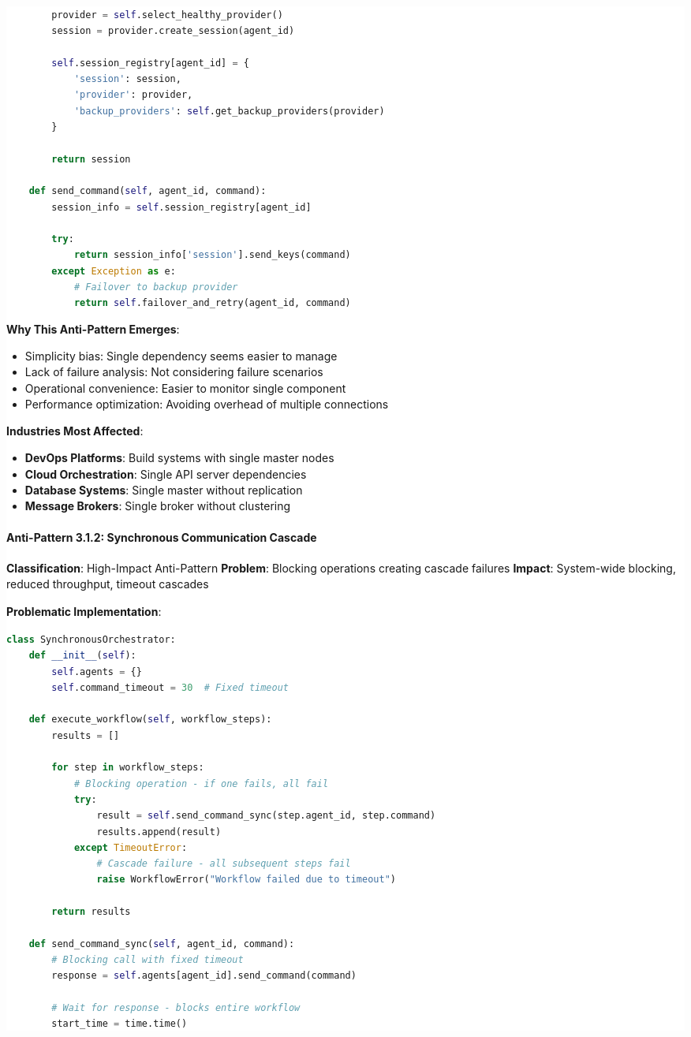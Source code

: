 ```python
        provider = self.select_healthy_provider()
        session = provider.create_session(agent_id)
        
        self.session_registry[agent_id] = {
            'session': session,
            'provider': provider,
            'backup_providers': self.get_backup_providers(provider)
        }
        
        return session
    
    def send_command(self, agent_id, command):
        session_info = self.session_registry[agent_id]
        
        try:
            return session_info['session'].send_keys(command)
        except Exception as e:
            # Failover to backup provider
            return self.failover_and_retry(agent_id, command)
```

**Why This Anti-Pattern Emerges**:
- Simplicity bias: Single dependency seems easier to manage
- Lack of failure analysis: Not considering failure scenarios
- Operational convenience: Easier to monitor single component
- Performance optimization: Avoiding overhead of multiple connections

**Industries Most Affected**:
- **DevOps Platforms**: Build systems with single master nodes
- **Cloud Orchestration**: Single API server dependencies
- **Database Systems**: Single master without replication
- **Message Brokers**: Single broker without clustering

#### Anti-Pattern 3.1.2: Synchronous Communication Cascade
**Classification**: High-Impact Anti-Pattern
**Problem**: Blocking operations creating cascade failures
**Impact**: System-wide blocking, reduced throughput, timeout cascades

**Problematic Implementation**:
```python
class SynchronousOrchestrator:
    def __init__(self):
        self.agents = {}
        self.command_timeout = 30  # Fixed timeout
    
    def execute_workflow(self, workflow_steps):
        results = []
        
        for step in workflow_steps:
            # Blocking operation - if one fails, all fail
            try:
                result = self.send_command_sync(step.agent_id, step.command)
                results.append(result)
            except TimeoutError:
                # Cascade failure - all subsequent steps fail
                raise WorkflowError("Workflow failed due to timeout")
        
        return results
    
    def send_command_sync(self, agent_id, command):
        # Blocking call with fixed timeout
        response = self.agents[agent_id].send_command(command)
        
        # Wait for response - blocks entire workflow
        start_time = time.time()
```